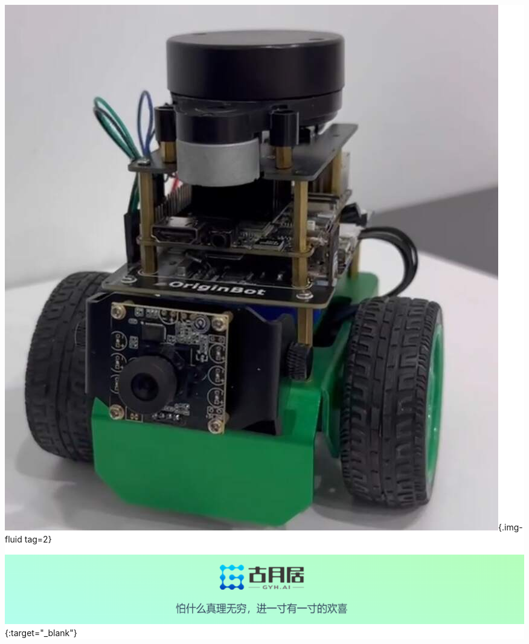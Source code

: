 ![1727077516394](../assets/img/hardware_setup/1727077516394.jpg){.img-fluid tag=2}





[![图片1](../assets/img/footer.png)](https://www.guyuehome.com/){:target="_blank"}